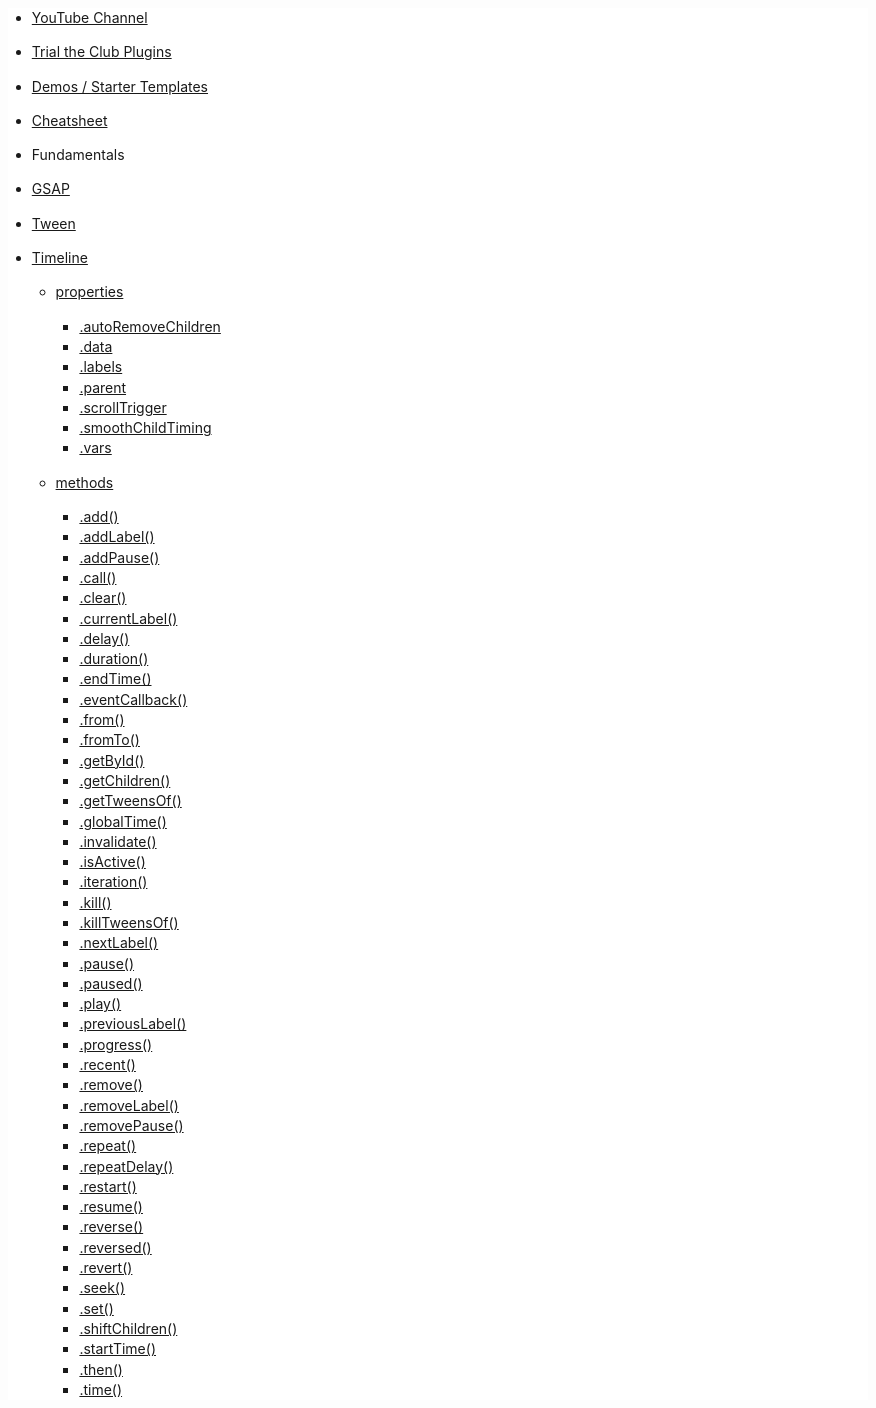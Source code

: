 - [YouTube Channel](https://www.youtube.com/@GreenSockLearning)
- [Trial the Club Plugins](https://gsap.com/resources/trial)
- [Demos / Starter Templates](https://gsap.com/demos)
- [Cheatsheet](https://gsap.com/cheatsheet)
- Fundamentals
- [GSAP](https://gsap.com/docs/v3/GSAP/)

- [Tween](https://gsap.com/docs/v3/GSAP/Tween)

- [Timeline](https://gsap.com/docs/v3/GSAP/Timeline)

  - [properties](https://gsap.com/docs/v3/GSAP/Timeline/totalProgress()/#)

    - [.autoRemoveChildren](https://gsap.com/docs/v3/GSAP/Timeline/autoRemoveChildren)
    - [.data](https://gsap.com/docs/v3/GSAP/Timeline/data)
    - [.labels](https://gsap.com/docs/v3/GSAP/Timeline/labels)
    - [.parent](https://gsap.com/docs/v3/GSAP/Timeline/parent)
    - [.scrollTrigger](https://gsap.com/docs/v3/GSAP/Timeline/scrollTrigger)
    - [.smoothChildTiming](https://gsap.com/docs/v3/GSAP/Timeline/smoothChildTiming)
    - [.vars](https://gsap.com/docs/v3/GSAP/Timeline/vars)
  - [methods](https://gsap.com/docs/v3/GSAP/Timeline/totalProgress()/#)

    - [.add()](https://gsap.com/docs/v3/GSAP/Timeline/add())
    - [.addLabel()](https://gsap.com/docs/v3/GSAP/Timeline/addLabel())
    - [.addPause()](https://gsap.com/docs/v3/GSAP/Timeline/addPause())
    - [.call()](https://gsap.com/docs/v3/GSAP/Timeline/call())
    - [.clear()](https://gsap.com/docs/v3/GSAP/Timeline/clear())
    - [.currentLabel()](https://gsap.com/docs/v3/GSAP/Timeline/currentLabel())
    - [.delay()](https://gsap.com/docs/v3/GSAP/Timeline/delay())
    - [.duration()](https://gsap.com/docs/v3/GSAP/Timeline/duration())
    - [.endTime()](https://gsap.com/docs/v3/GSAP/Timeline/endTime())
    - [.eventCallback()](https://gsap.com/docs/v3/GSAP/Timeline/eventCallback())
    - [.from()](https://gsap.com/docs/v3/GSAP/Timeline/from())
    - [.fromTo()](https://gsap.com/docs/v3/GSAP/Timeline/fromTo())
    - [.getById()](https://gsap.com/docs/v3/GSAP/Timeline/getById())
    - [.getChildren()](https://gsap.com/docs/v3/GSAP/Timeline/getChildren())
    - [.getTweensOf()](https://gsap.com/docs/v3/GSAP/Timeline/getTweensOf())
    - [.globalTime()](https://gsap.com/docs/v3/GSAP/Timeline/globalTime())
    - [.invalidate()](https://gsap.com/docs/v3/GSAP/Timeline/invalidate())
    - [.isActive()](https://gsap.com/docs/v3/GSAP/Timeline/isActive())
    - [.iteration()](https://gsap.com/docs/v3/GSAP/Timeline/iteration())
    - [.kill()](https://gsap.com/docs/v3/GSAP/Timeline/kill())
    - [.killTweensOf()](https://gsap.com/docs/v3/GSAP/Timeline/killTweensOf())
    - [.nextLabel()](https://gsap.com/docs/v3/GSAP/Timeline/nextLabel())
    - [.pause()](https://gsap.com/docs/v3/GSAP/Timeline/pause())
    - [.paused()](https://gsap.com/docs/v3/GSAP/Timeline/paused())
    - [.play()](https://gsap.com/docs/v3/GSAP/Timeline/play())
    - [.previousLabel()](https://gsap.com/docs/v3/GSAP/Timeline/previousLabel())
    - [.progress()](https://gsap.com/docs/v3/GSAP/Timeline/progress())
    - [.recent()](https://gsap.com/docs/v3/GSAP/Timeline/recent())
    - [.remove()](https://gsap.com/docs/v3/GSAP/Timeline/remove())
    - [.removeLabel()](https://gsap.com/docs/v3/GSAP/Timeline/removeLabel())
    - [.removePause()](https://gsap.com/docs/v3/GSAP/Timeline/removePause())
    - [.repeat()](https://gsap.com/docs/v3/GSAP/Timeline/repeat())
    - [.repeatDelay()](https://gsap.com/docs/v3/GSAP/Timeline/repeatDelay())
    - [.restart()](https://gsap.com/docs/v3/GSAP/Timeline/restart())
    - [.resume()](https://gsap.com/docs/v3/GSAP/Timeline/resume())
    - [.reverse()](https://gsap.com/docs/v3/GSAP/Timeline/reverse())
    - [.reversed()](https://gsap.com/docs/v3/GSAP/Timeline/reversed())
    - [.revert()](https://gsap.com/docs/v3/GSAP/Timeline/revert())
    - [.seek()](https://gsap.com/docs/v3/GSAP/Timeline/seek())
    - [.set()](https://gsap.com/docs/v3/GSAP/Timeline/set())
    - [.shiftChildren()](https://gsap.com/docs/v3/GSAP/Timeline/shiftChildren())
    - [.startTime()](https://gsap.com/docs/v3/GSAP/Timeline/startTime())
    - [.then()](https://gsap.com/docs/v3/GSAP/Timeline/then())
    - [.time()](https://gsap.com/docs/v3/GSAP/Timeline/time())